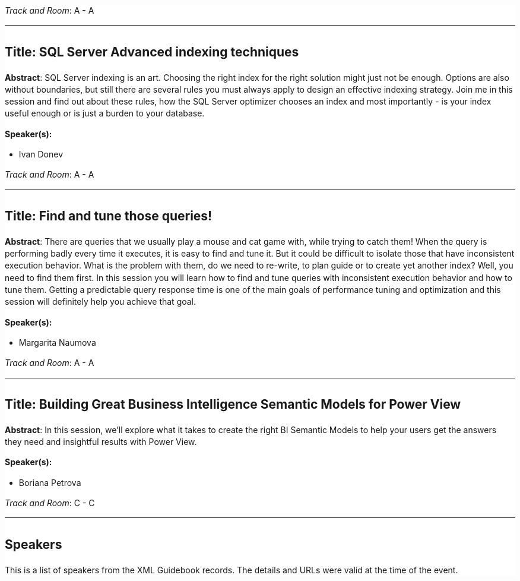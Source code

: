 *Track and Room*: A - A
 
----------------------------------------------------------------------------------- 
 
 
## Title: SQL Server Advanced indexing techniques
 
**Abstract**:
SQL Server indexing is an art. Choosing the right index for the right solution might just not be enough. Options are also without boundaries, but still there are several rules you must always apply to design an effective indexing strategy. Join me in this session and find out about these rules, how the SQL Server optimizer chooses an index and most importantly - is your index useful enough or is just a burden to your database. 
 
**Speaker(s):**
- Ivan Donev
 
*Track and Room*: A - A
 
----------------------------------------------------------------------------------- 
 
 
## Title: Find and tune those queries!
 
**Abstract**:
There are queries that we usually play a mouse and cat game with, while trying to catch them! When the query is performing badly every time it executes, it is easy to find and tune it. But it could be difficult to isolate those that have inconsistent execution behavior. What is the problem with them, do we need to re-write, to plan guide or to create yet another index? Well, you need to find them first. In this session you will learn how to find and tune queries with inconsistent execution behavior and how to tune them. Getting a predictable query response time is one of the main goals of performance tuning and optimization and this session will definitely help you achieve that goal.
 
**Speaker(s):**
- Margarita Naumova
 
*Track and Room*: A - A
 
----------------------------------------------------------------------------------- 
 
 
## Title: Building Great Business Intelligence Semantic Models for Power View
 
**Abstract**:
In this session, we’ll explore what it takes to create the right BI Semantic Models to help your users get the answers they need and insightful results with Power View.
 
**Speaker(s):**
- Boriana Petrova
 
*Track and Room*: C - C
 
----------------------------------------------------------------------------------- 
 
## <a name="#speakers"></a>Speakers
This is a list of speakers from the XML Guidebook records. The details and URLs were valid at the time of the event.
 